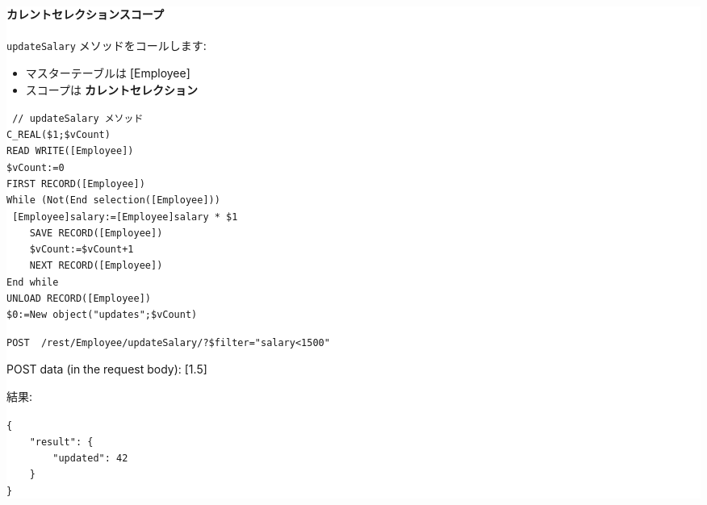#### カレントセレクションスコープ

`updateSalary` メソッドをコールします:

- マスターテーブルは [Employee]
- スコープは **カレントセレクション**

```4d
 // updateSalary メソッド  
C_REAL($1;$vCount)
READ WRITE([Employee])
$vCount:=0
FIRST RECORD([Employee])
While (Not(End selection([Employee]))  
 [Employee]salary:=[Employee]salary * $1
    SAVE RECORD([Employee])
    $vCount:=$vCount+1
    NEXT RECORD([Employee])
End while 
UNLOAD RECORD([Employee])
$0:=New object("updates";$vCount)
```

`POST  /rest/Employee/updateSalary/?$filter="salary<1500"`

POST data (in the request body): [1.5]

結果:

```
{
    "result": {
        "updated": 42
    }
}
```
